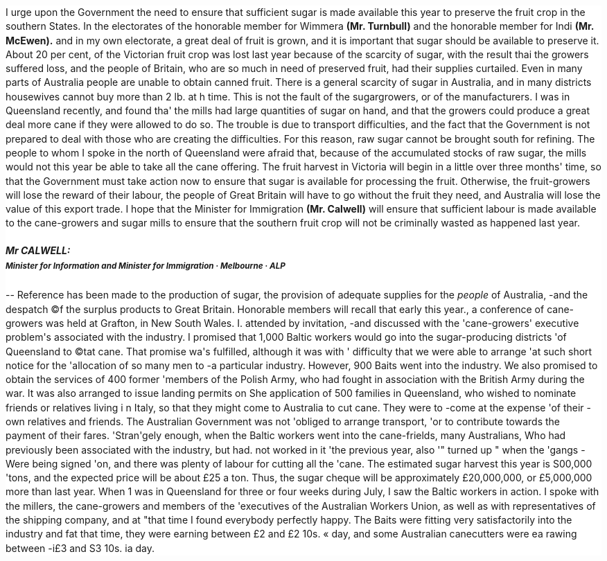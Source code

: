 I urge upon the Government the need to ensure that sufficient sugar is made available this year to preserve the fruit crop in the southern States. In the electorates of the honorable member for Wimmera  **(Mr. Turnbull)**  and the honorable member for Indi  **(Mr. McEwen).**  and in my own electorate, a great deal of fruit is grown, and it is important that sugar should be available to preserve it. About 20 per cent, of the Victorian fruit crop was lost last year because of the scarcity of sugar, with the result thai the growers suffered loss, and the people of Britain, who are so much in need of preserved fruit, had their supplies curtailed. Even in many parts of Australia people are unable to obtain canned fruit. There is a general scarcity of sugar in Australia, and in many districts housewives cannot buy more than 2 lb. at h time. This is not the fault of the sugargrowers, or of the manufacturers. I was in Queensland recently, and found tha' the mills had large quantities of sugar on hand, and that the growers could produce a great deal more cane if they were allowed to do so. The trouble is due to transport difficulties, and the fact that the Government is not prepared to deal with those who are creating the difficulties. For this reason, raw sugar cannot be brought south for refining. The people to whom I spoke in the north of Queensland were afraid that, because of the accumulated stocks of raw sugar, the mills would not this year be able to take all the cane offering. The fruit harvest in Victoria will begin in a little over three months' time, so that the Government must take action now to ensure that sugar is available for processing the fruit. Otherwise, the fruit-growers will lose the reward of their labour, the people of Great Britain will have to go without the fruit they need, and Australia will lose the value of this export trade. I hope that the Minister for Immigration  **(Mr. Calwell)**  will ensure that sufficient labour is made available to the cane-growers and sugar mills to ensure that the southern fruit crop will not be criminally wasted as happened last year. 

##### Mr CALWELL:<br><small class="text-muted">Minister for Information and Minister for Immigration &middot; Melbourne &middot; ALP</small>

-- Reference has been made to the production of sugar, the provision of adequate supplies for the  *people*  of Australia, -and the despatch ©f the  surplus  products to Great Britain. Honorable members will recall that early this year., a conference of  cane-growers  was held at Grafton, in New South Wales. I. attended by invitation, -and discussed with the 'cane-growers' executive problem's associated with the industry. I promised that  1,000  Baltic workers would go into the sugar-producing districts 'of Queensland to ©tat cane. That promise wa's fulfilled, although it was with ' difficulty that we  were  able to arrange 'at such short notice for the 'allocation of so many men to -a particular industry. However, 900 Baits went into the industry. We also promised to obtain the services of 400 former 'members of the Polish Army, who had  fought  in association with the British Army during the war. It was also arranged to issue landing permits on She application of 500 families in Queensland, who wished to nominate friends or relatives living i n Italy, so that they might  come  to Australia to cut cane. They were to -come at the expense 'of their -own relatives and friends. The Australian Government was not 'obliged to arrange transport, 'or to contribute towards the payment of their fares. 'Stran'gely enough, when the Baltic workers went into the  cane-frields,  many Australians, Who had previously been associated with the industry, but had. not worked in it 'the previous year, also '"  turned  up " when the 'gangs -Were being signed 'on, and there was plenty of labour for cutting all the 'cane. The estimated sugar harvest this year is S00,000 'tons, and the expected price will be about £25 a ton. Thus, the sugar cheque will be approximately £20,000,000, or £5,000,000 more than last year. When 1 was in Queensland for three or four weeks during July, I saw the Baltic workers in action. I spoke with the millers, the cane-growers and members of the 'executives of the Australian Workers Union, as well as with representatives of the shipping company, and at "that time I found everybody perfectly happy. The Baits were fitting very  satisfactorily  into the  industry and  fat that time, they were earning between £2 and £2 10s. « day, and some Australian canecutters were ea rawing between -i£3 and S3 10s.  ia  day. 
